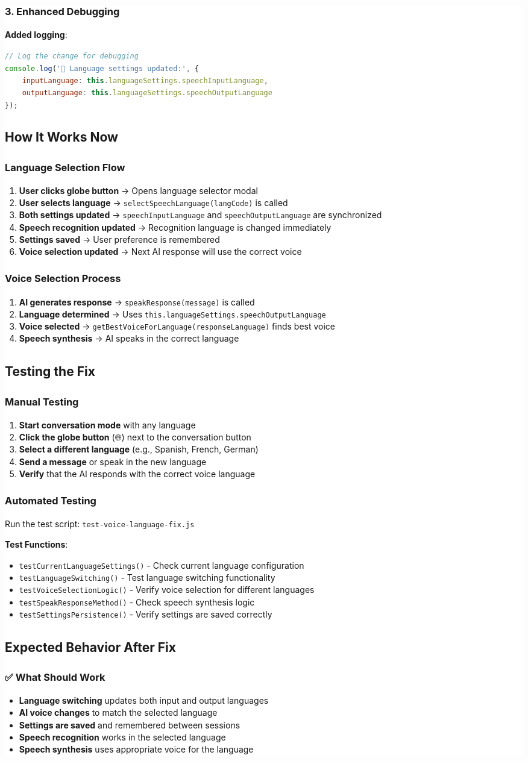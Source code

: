 ### 3. Enhanced Debugging
**Added logging**:
```javascript
// Log the change for debugging
console.log('🎤 Language settings updated:', {
    inputLanguage: this.languageSettings.speechInputLanguage,
    outputLanguage: this.languageSettings.speechOutputLanguage
});
```

## How It Works Now

### Language Selection Flow
1. **User clicks globe button** → Opens language selector modal
2. **User selects language** → `selectSpeechLanguage(langCode)` is called
3. **Both settings updated** → `speechInputLanguage` and `speechOutputLanguage` are synchronized
4. **Speech recognition updated** → Recognition language is changed immediately
5. **Settings saved** → User preference is remembered
6. **Voice selection updated** → Next AI response will use the correct voice

### Voice Selection Process
1. **AI generates response** → `speakResponse(message)` is called
2. **Language determined** → Uses `this.languageSettings.speechOutputLanguage`
3. **Voice selected** → `getBestVoiceForLanguage(responseLanguage)` finds best voice
4. **Speech synthesis** → AI speaks in the correct language

## Testing the Fix

### Manual Testing
1. **Start conversation mode** with any language
2. **Click the globe button** (🌐) next to the conversation button
3. **Select a different language** (e.g., Spanish, French, German)
4. **Send a message** or speak in the new language
5. **Verify** that the AI responds with the correct voice language

### Automated Testing
Run the test script: `test-voice-language-fix.js`

**Test Functions**:
- `testCurrentLanguageSettings()` - Check current language configuration
- `testLanguageSwitching()` - Test language switching functionality
- `testVoiceSelectionLogic()` - Verify voice selection for different languages
- `testSpeakResponseMethod()` - Check speech synthesis logic
- `testSettingsPersistence()` - Verify settings are saved correctly

## Expected Behavior After Fix

### ✅ What Should Work
- **Language switching** updates both input and output languages
- **AI voice changes** to match the selected language
- **Settings are saved** and remembered between sessions
- **Speech recognition** works in the selected language
- **Speech synthesis** uses appropriate voice for the language
